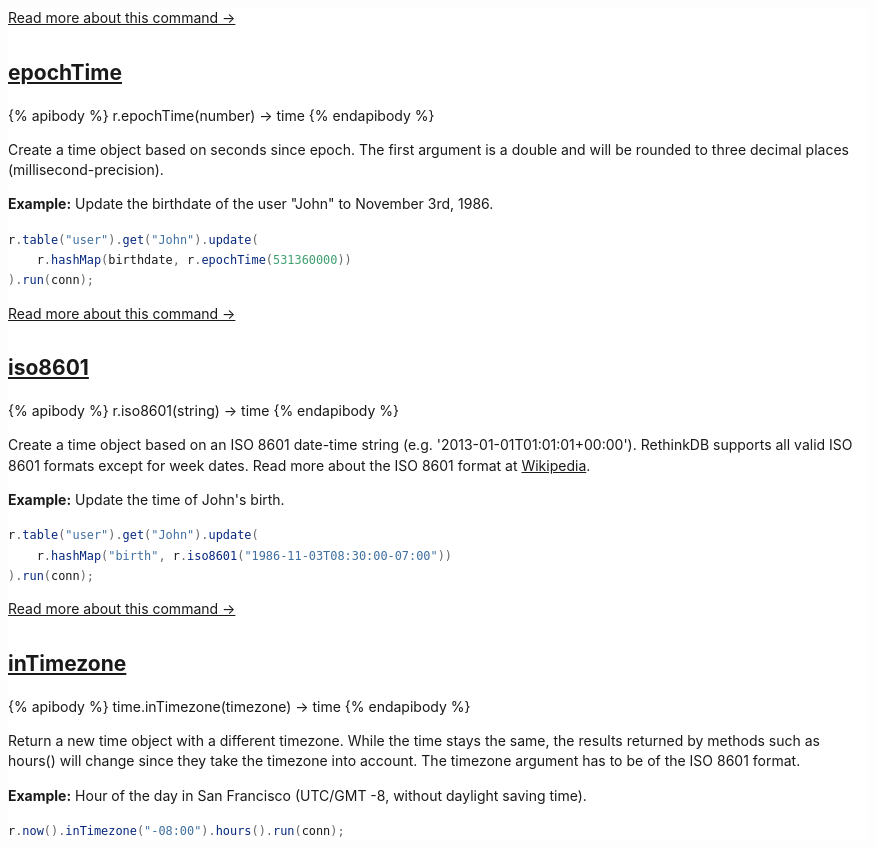 [Read more about this command &rarr;](time/)

## [epochTime](epoch_time/) ##

{% apibody %}
r.epochTime(number) &rarr; time
{% endapibody %}

Create a time object based on seconds since epoch. The first argument is a double and
will be rounded to three decimal places (millisecond-precision).

__Example:__ Update the birthdate of the user "John" to November 3rd, 1986.

```java
r.table("user").get("John").update(
    r.hashMap(birthdate, r.epochTime(531360000))
).run(conn);
```

[Read more about this command &rarr;](epoch_time/)

## [iso8601](iso8601/) ##

{% apibody %}
r.iso8601(string) &rarr; time
{% endapibody %}

Create a time object based on an ISO 8601 date-time string (e.g. '2013-01-01T01:01:01+00:00'). RethinkDB supports all valid ISO 8601 formats except for week dates. Read more about the ISO 8601 format at [Wikipedia](http://en.wikipedia.org/wiki/ISO_8601).

__Example:__ Update the time of John's birth.

```java
r.table("user").get("John").update(
    r.hashMap("birth", r.iso8601("1986-11-03T08:30:00-07:00"))
).run(conn);
```

[Read more about this command &rarr;](iso8601/)

## [inTimezone](in_timezone/) ##

{% apibody %}
time.inTimezone(timezone) &rarr; time
{% endapibody %}

Return a new time object with a different timezone. While the time stays the same, the results returned by methods such as hours() will change since they take the timezone into account. The timezone argument has to be of the ISO 8601 format.

__Example:__ Hour of the day in San Francisco (UTC/GMT -8, without daylight saving time).

```java
r.now().inTimezone("-08:00").hours().run(conn);
```
